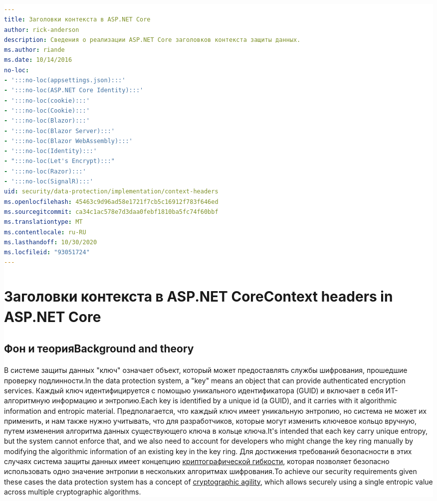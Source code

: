 ```yaml
---
title: Заголовки контекста в ASP.NET Core
author: rick-anderson
description: Сведения о реализации ASP.NET Core заголовков контекста защиты данных.
ms.author: riande
ms.date: 10/14/2016
no-loc:
- ':::no-loc(appsettings.json):::'
- ':::no-loc(ASP.NET Core Identity):::'
- ':::no-loc(cookie):::'
- ':::no-loc(Cookie):::'
- ':::no-loc(Blazor):::'
- ':::no-loc(Blazor Server):::'
- ':::no-loc(Blazor WebAssembly):::'
- ':::no-loc(Identity):::'
- ":::no-loc(Let's Encrypt):::"
- ':::no-loc(Razor):::'
- ':::no-loc(SignalR):::'
uid: security/data-protection/implementation/context-headers
ms.openlocfilehash: 45463c9d96ad58e1721f7cb5c16912f783f646ed
ms.sourcegitcommit: ca34c1ac578e7d3daa0febf1810ba5fc74f60bbf
ms.translationtype: MT
ms.contentlocale: ru-RU
ms.lasthandoff: 10/30/2020
ms.locfileid: "93051724"
---
```

# <a name="context-headers-in-aspnet-core"></a><span data-ttu-id="65e35-103">Заголовки контекста в ASP.NET Core</span><span class="sxs-lookup"><span data-stu-id="65e35-103">Context headers in ASP.NET Core</span></span>

<a name="data-protection-implementation-context-headers"></a>

## <a name="background-and-theory"></a><span data-ttu-id="65e35-104">Фон и теория</span><span class="sxs-lookup"><span data-stu-id="65e35-104">Background and theory</span></span>

<span data-ttu-id="65e35-105">В системе защиты данных "ключ" означает объект, который может предоставлять службы шифрования, прошедшие проверку подлинности.</span><span class="sxs-lookup"><span data-stu-id="65e35-105">In the data protection system, a "key" means an object that can provide authenticated encryption services.</span></span> <span data-ttu-id="65e35-106">Каждый ключ идентифицируется с помощью уникального идентификатора (GUID) и включает в себя ИТ-алгоритмную информацию и энтропию.</span><span class="sxs-lookup"><span data-stu-id="65e35-106">Each key is identified by a unique id (a GUID), and it carries with it algorithmic information and entropic material.</span></span> <span data-ttu-id="65e35-107">Предполагается, что каждый ключ имеет уникальную энтропию, но система не может их применить, и нам также нужно учитывать, что для разработчиков, которые могут изменить ключевое кольцо вручную, путем изменения алгоритма данных существующего ключа в кольце ключа.</span><span class="sxs-lookup"><span data-stu-id="65e35-107">It's intended that each key carry unique entropy, but the system cannot enforce that, and we also need to account for developers who might change the key ring manually by modifying the algorithmic information of an existing key in the key ring.</span></span> <span data-ttu-id="65e35-108">Для достижения требований безопасности в этих случаях система защиты данных имеет концепцию [криптографической гибкости](https://www.microsoft.com/research/publication/cryptographic-agility-and-its-relation-to-circular-encryption), которая позволяет безопасно использовать одно значение энтропии в нескольких алгоритмах шифрования.</span><span class="sxs-lookup"><span data-stu-id="65e35-108">To achieve our security requirements given these cases the data protection system has a concept of [cryptographic agility](https://www.microsoft.com/research/publication/cryptographic-agility-and-its-relation-to-circular-encryption), which allows securely using a single entropic value across multiple cryptographic algorithms.</span></span>
